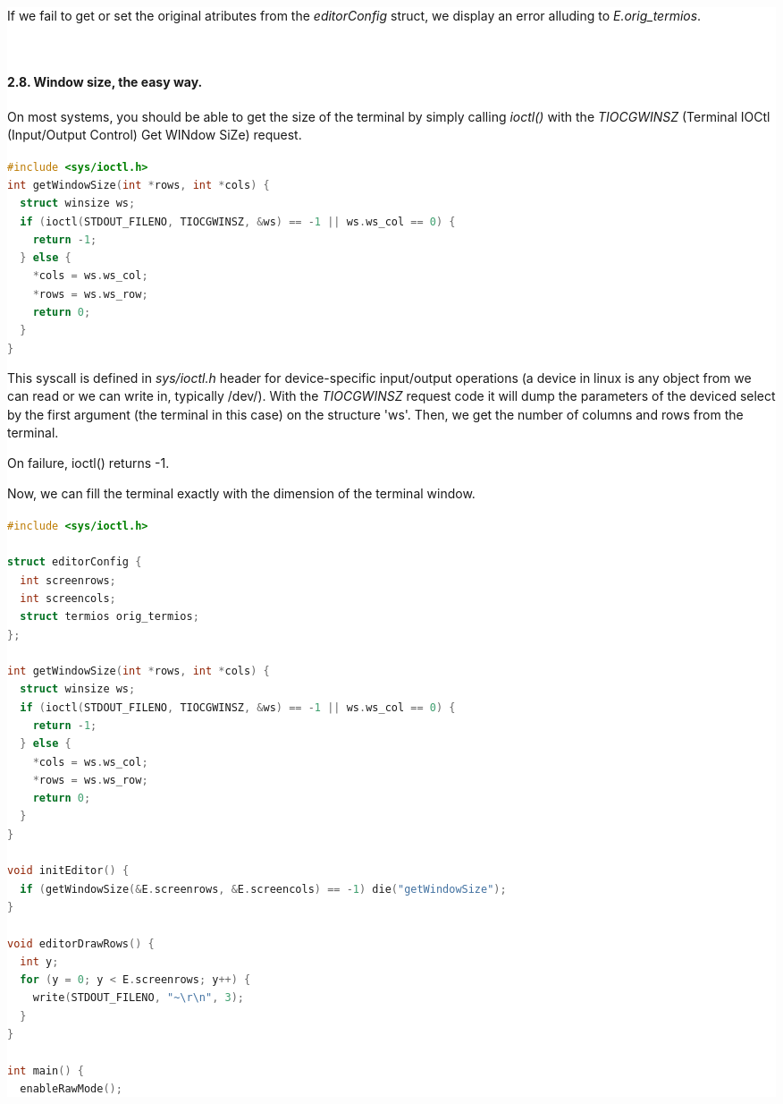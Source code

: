 If we fail to get or set the original atributes from the *editorConfig* struct, we display an error alluding to *E.orig_termios*.

<br>

#### 2.8. Window size, the easy way.

On most systems, you should be able to get the size of the terminal by simply calling *ioctl()* with the *TIOCGWINSZ* (Terminal IOCtl (Input/Output Control) Get WINdow SiZe) request.

```c
#include <sys/ioctl.h>
int getWindowSize(int *rows, int *cols) {
  struct winsize ws;
  if (ioctl(STDOUT_FILENO, TIOCGWINSZ, &ws) == -1 || ws.ws_col == 0) {
    return -1;
  } else {
    *cols = ws.ws_col;
    *rows = ws.ws_row;
    return 0;
  }
}
```

This syscall is defined in *sys/ioctl.h* header for device-specific input/output operations (a device in linux is any object from we can read or we can write in, typically /dev/). With the *TIOCGWINSZ* request code it will dump the parameters of the deviced select by the first argument (the terminal in this case) on the structure 'ws'. Then, we get the number of columns and rows from the terminal.

On failure, ioctl() returns -1.

Now, we can fill the terminal exactly with the dimension of the terminal window.

```c
#include <sys/ioctl.h>

struct editorConfig {
  int screenrows;
  int screencols;
  struct termios orig_termios;
};

int getWindowSize(int *rows, int *cols) {
  struct winsize ws;
  if (ioctl(STDOUT_FILENO, TIOCGWINSZ, &ws) == -1 || ws.ws_col == 0) {
    return -1;
  } else {
    *cols = ws.ws_col;
    *rows = ws.ws_row;
    return 0;
  }
}

void initEditor() {
  if (getWindowSize(&E.screenrows, &E.screencols) == -1) die("getWindowSize");
}

void editorDrawRows() {
  int y;
  for (y = 0; y < E.screenrows; y++) {
    write(STDOUT_FILENO, "~\r\n", 3);
  }
}

int main() {
  enableRawMode();
```